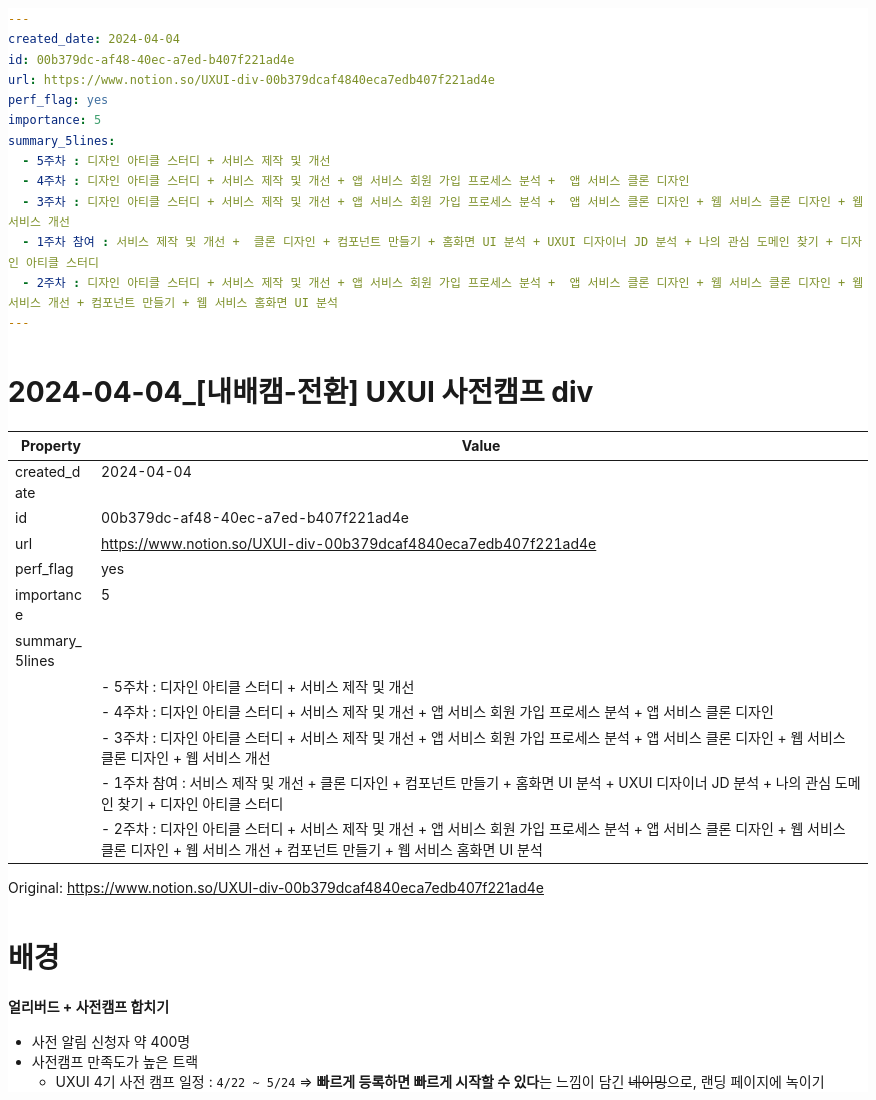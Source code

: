 ```yaml
---
created_date: 2024-04-04
id: 00b379dc-af48-40ec-a7ed-b407f221ad4e
url: https://www.notion.so/UXUI-div-00b379dcaf4840eca7edb407f221ad4e
perf_flag: yes
importance: 5
summary_5lines:
  - 5주차 : 디자인 아티클 스터디 + 서비스 제작 및 개선
  - 4주차 : 디자인 아티클 스터디 + 서비스 제작 및 개선 + 앱 서비스 회원 가입 프로세스 분석 +  앱 서비스 클론 디자인
  - 3주차 : 디자인 아티클 스터디 + 서비스 제작 및 개선 + 앱 서비스 회원 가입 프로세스 분석 +  앱 서비스 클론 디자인 + 웹 서비스 클론 디자인 + 웹 서비스 개선
  - 1주차 참여 : 서비스 제작 및 개선 +  클론 디자인 + 컴포넌트 만들기 + 홈화면 UI 분석 + UXUI 디자이너 JD 분석 + 나의 관심 도메인 찾기 + 디자인 아티클 스터디
  - 2주차 : 디자인 아티클 스터디 + 서비스 제작 및 개선 + 앱 서비스 회원 가입 프로세스 분석 +  앱 서비스 클론 디자인 + 웹 서비스 클론 디자인 + 웹 서비스 개선 + 컴포넌트 만들기 + 웹 서비스 홈화면 UI 분석
---
```


# 2024-04-04_[내배캠-전환] UXUI 사전캠프 div

| Property | Value |
| --- | --- |
| created_date | 2024-04-04 |
| id | 00b379dc-af48-40ec-a7ed-b407f221ad4e |
| url | https://www.notion.so/UXUI-div-00b379dcaf4840eca7edb407f221ad4e |
| perf_flag | yes |
| importance | 5 |
| summary_5lines | |
|  | - 5주차 : 디자인 아티클 스터디 + 서비스 제작 및 개선 |
|  | - 4주차 : 디자인 아티클 스터디 + 서비스 제작 및 개선 + 앱 서비스 회원 가입 프로세스 분석 +  앱 서비스 클론 디자인 |
|  | - 3주차 : 디자인 아티클 스터디 + 서비스 제작 및 개선 + 앱 서비스 회원 가입 프로세스 분석 +  앱 서비스 클론 디자인 + 웹 서비스 클론 디자인 + 웹 서비스 개선 |
|  | - 1주차 참여 : 서비스 제작 및 개선 +  클론 디자인 + 컴포넌트 만들기 + 홈화면 UI 분석 + UXUI 디자이너 JD 분석 + 나의 관심 도메인 찾기 + 디자인 아티클 스터디 |
|  | - 2주차 : 디자인 아티클 스터디 + 서비스 제작 및 개선 + 앱 서비스 회원 가입 프로세스 분석 +  앱 서비스 클론 디자인 + 웹 서비스 클론 디자인 + 웹 서비스 개선 + 컴포넌트 만들기 + 웹 서비스 홈화면 UI 분석 |

Original: https://www.notion.so/UXUI-div-00b379dcaf4840eca7edb407f221ad4e

# 배경
**얼리버드 + 사전캠프 합치기**
- 사전 알림 신청자 약 400명 
- 사전캠프 만족도가 높은 트랙 
  - UXUI 4기 사전 캠프 일정 : `4/22 ~ 5/24`
⇒ **빠르게 등록하면 빠르게 시작할 수 있다**는 느낌이 담긴 ~~네이밍~~으로, 랜딩 페이지에 녹이기
